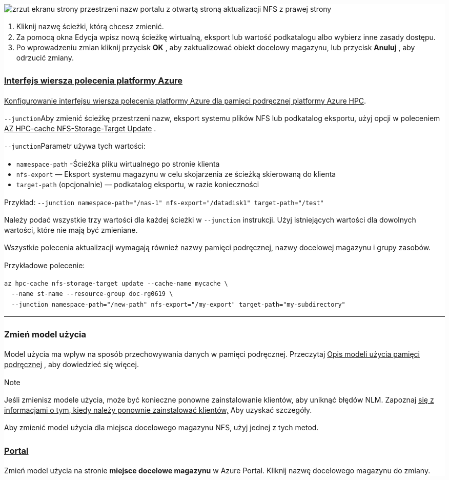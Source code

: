![zrzut ekranu strony przestrzeni nazw portalu z otwartą stroną aktualizacji NFS z prawej strony](media/update-namespace-nfs.png)

1. Kliknij nazwę ścieżki, którą chcesz zmienić.
1. Za pomocą okna Edycja wpisz nową ścieżkę wirtualną, eksport lub wartość podkatalogu albo wybierz inne zasady dostępu.
1. Po wprowadzeniu zmian kliknij przycisk **OK** , aby zaktualizować obiekt docelowy magazynu, lub przycisk **Anuluj** , aby odrzucić zmiany.

### <a name="azure-cli"></a>[Interfejs wiersza polecenia platformy Azure](#tab/azure-cli)

[Konfigurowanie interfejsu wiersza polecenia platformy Azure dla pamięci podręcznej platformy Azure HPC](./az-cli-prerequisites.md).

``--junction``Aby zmienić ścieżkę przestrzeni nazw, eksport systemu plików NFS lub podkatalog eksportu, użyj opcji w poleceniem [AZ HPC-cache NFS-Storage-Target Update](/cli/azure/ext/hpc-cache/hpc-cache/nfs-storage-target) .

``--junction``Parametr używa tych wartości:

* ``namespace-path`` -Ścieżka pliku wirtualnego po stronie klienta
* ``nfs-export`` — Eksport systemu magazynu w celu skojarzenia ze ścieżką skierowaną do klienta
* ``target-path`` (opcjonalnie) — podkatalog eksportu, w razie konieczności

Przykład: ``--junction namespace-path="/nas-1" nfs-export="/datadisk1" target-path="/test"``

Należy podać wszystkie trzy wartości dla każdej ścieżki w ``--junction`` instrukcji. Użyj istniejących wartości dla dowolnych wartości, które nie mają być zmieniane.

Wszystkie polecenia aktualizacji wymagają również nazwy pamięci podręcznej, nazwy docelowej magazynu i grupy zasobów.

Przykładowe polecenie:

```azurecli
az hpc-cache nfs-storage-target update --cache-name mycache \
  --name st-name --resource-group doc-rg0619 \
  --junction namespace-path="/new-path" nfs-export="/my-export" target-path="my-subdirectory"
```

---

### <a name="change-the-usage-model"></a>Zmień model użycia

Model użycia ma wpływ na sposób przechowywania danych w pamięci podręcznej. Przeczytaj [Opis modeli użycia pamięci podręcznej](cache-usage-models.md) , aby dowiedzieć się więcej.

> [!NOTE]
> Jeśli zmienisz modele użycia, może być konieczne ponowne zainstalowanie klientów, aby uniknąć błędów NLM. Zapoznaj [się z informacjami o tym, kiedy należy ponownie zainstalować klientów,](cache-usage-models.md#know-when-to-remount-clients-for-nlm) Aby uzyskać szczegóły.

Aby zmienić model użycia dla miejsca docelowego magazynu NFS, użyj jednej z tych metod.

### <a name="portal"></a>[Portal](#tab/azure-portal)

Zmień model użycia na stronie **miejsce docelowe magazynu** w Azure Portal. Kliknij nazwę docelowego magazynu do zmiany.
